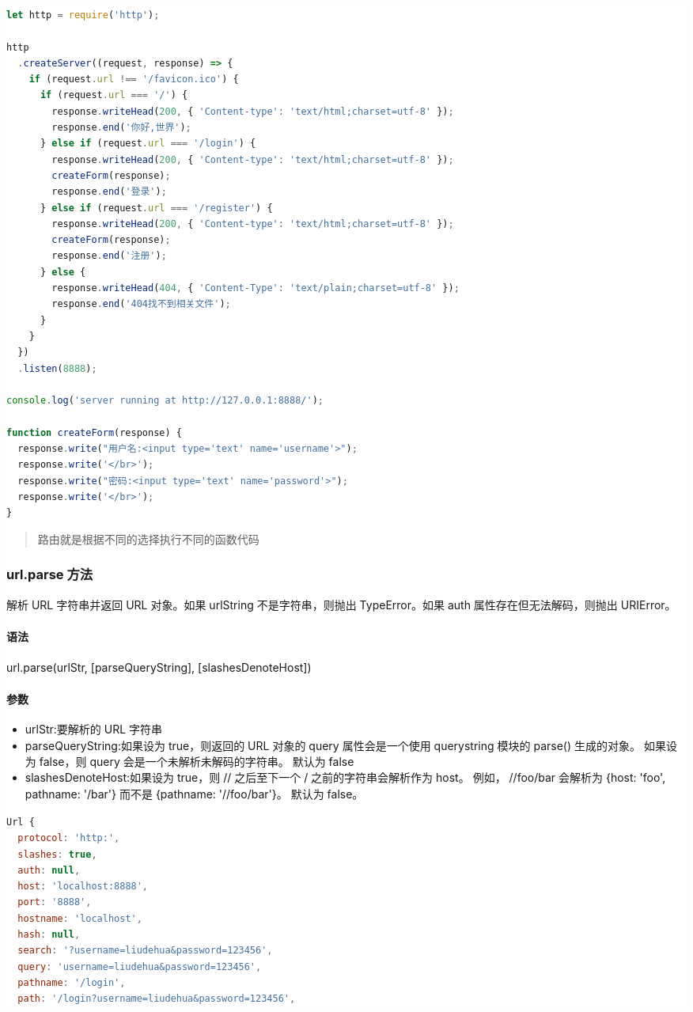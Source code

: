 ```js
let http = require('http');

http
  .createServer((request, response) => {
    if (request.url !== '/favicon.ico') {
      if (request.url === '/') {
        response.writeHead(200, { 'Content-type': 'text/html;charset=utf-8' });
        response.end('你好,世界');
      } else if (request.url === '/login') {
        response.writeHead(200, { 'Content-type': 'text/html;charset=utf-8' });
        createForm(response);
        response.end('登录');
      } else if (request.url === '/register') {
        response.writeHead(200, { 'Content-type': 'text/html;charset=utf-8' });
        createForm(response);
        response.end('注册');
      } else {
        response.writeHead(404, { 'Content-Type': 'text/plain;charset=utf-8' });
        response.end('404找不到相关文件');
      }
    }
  })
  .listen(8888);

console.log('server running at http://127.0.0.1:8888/');

function createForm(response) {
  response.write("用户名:<input type='text' name='username'>");
  response.write('</br>');
  response.write("密码:<input type='text' name='password'>");
  response.write('</br>');
}
```

> 路由就是根据不同的选择执行不同的函数代码

### url.parse 方法

解析 URL 字符串并返回 URL 对象。如果 urlString 不是字符串，则抛出 TypeError。如果 auth 属性存在但无法解码，则抛出 URIError。

#### 语法

url.parse(urlStr, [parseQueryString], [slashesDenoteHost])

#### 参数

- urlStr:要解析的 URL 字符串
- parseQueryString:如果设为 true，则返回的 URL 对象的 query 属性会是一个使用 querystring 模块的 parse() 生成的对象。 如果设为 false，则 query 会是一个未解析未解码的字符串。 默认为 false
- slashesDenoteHost:如果设为 true，则 // 之后至下一个 / 之前的字符串会解析作为 host。 例如， //foo/bar 会解析为 {host: 'foo', pathname: '/bar'} 而不是 {pathname: '//foo/bar'}。 默认为 false。

```js
Url {
  protocol: 'http:',
  slashes: true,
  auth: null,
  host: 'localhost:8888',
  port: '8888',
  hostname: 'localhost',
  hash: null,
  search: '?username=liudehua&password=123456',
  query: 'username=liudehua&password=123456',
  pathname: '/login',
  path: '/login?username=liudehua&password=123456',
```